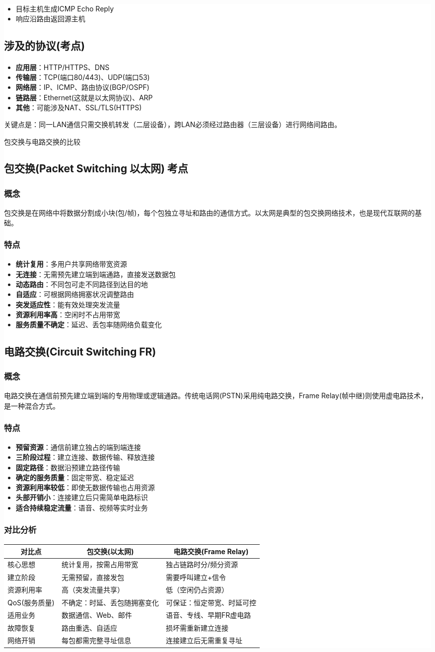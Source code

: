    - 目标主机生成ICMP Echo Reply
   - 响应沿路由返回源主机

## 涉及的协议(考点)

- **应用层**：HTTP/HTTPS、DNS
- **传输层**：TCP(端口80/443)、UDP(端口53)
- **网络层**：IP、ICMP、路由协议(BGP/OSPF)
- **链路层**：Ethernet(这就是以太网协议)、ARP
- **其他**：可能涉及NAT、SSL/TLS(HTTPS)

关键点是：同一LAN通信只需交换机转发（二层设备），跨LAN必须经过路由器（三层设备）进行网络间路由。

包交换与电路交换的比较

## 包交换(Packet Switching 以太网) 考点

### 概念

包交换是在网络中将数据分割成小块(包/帧)，每个包独立寻址和路由的通信方式。以太网是典型的包交换网络技术，也是现代互联网的基础。

### 特点

- **统计复用**：多用户共享网络带宽资源
- **无连接**：无需预先建立端到端通路，直接发送数据包
- **动态路由**：不同包可走不同路径到达目的地
- **自适应**：可根据网络拥塞状况调整路由
- **突发适应性**：能有效处理突发流量
- **资源利用率高**：空闲时不占用带宽
- **服务质量不确定**：延迟、丢包率随网络负载变化

## 电路交换(Circuit Switching FR)

### 概念

电路交换在通信前预先建立端到端的专用物理或逻辑通路。传统电话网(PSTN)采用纯电路交换，Frame Relay(帧中继)则使用虚电路技术，是一种混合方式。

### 特点

- **预留资源**：通信前建立独占的端到端连接
- **三阶段过程**：建立连接、数据传输、释放连接
- **固定路径**：数据沿预建立路径传输
- **确定的服务质量**：固定带宽、稳定延迟
- **资源利用率较低**：即使无数据传输也占用资源
- **头部开销小**：连接建立后只需简单电路标识
- **适合持续稳定流量**：语音、视频等实时业务

### 对比分析


| 对比点        | 包交换(以太网)               | 电路交换(Frame Relay)      |
| ------------- | ---------------------------- | -------------------------- |
| 核心思想      | 统计复用，按需占用带宽       | 独占链路时分/频分资源      |
| 建立阶段      | 无需预留，直接发包           | 需要呼叫建立+信令          |
| 资源利用率    | 高（突发流量共享）           | 低（空闲仍占资源）         |
| QoS(服务质量) | 不确定：时延、丢包随拥塞变化 | 可保证：恒定带宽、时延可控 |
| 适用业务      | 数据通信、Web、邮件          | 语音、专线、早期FR虚电路   |
| 故障恢复      | 路由重选、自适应             | 损坏需重新建立连接         |
| 网络开销      | 每包都需完整寻址信息         | 连接建立后无需重复寻址     |
